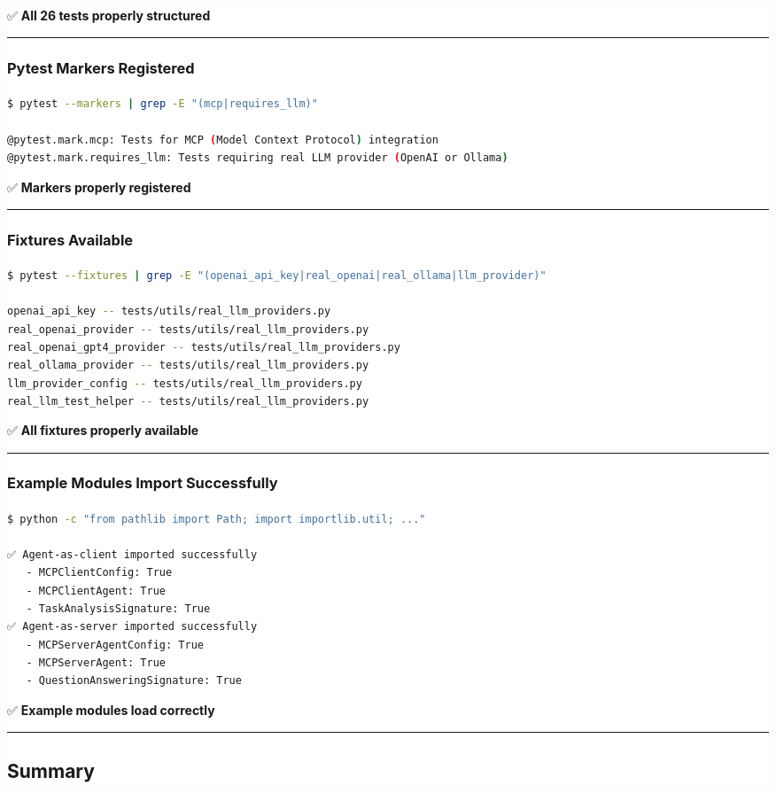 ✅ **All 26 tests properly structured**

---

### Pytest Markers Registered

```bash
$ pytest --markers | grep -E "(mcp|requires_llm)"

@pytest.mark.mcp: Tests for MCP (Model Context Protocol) integration
@pytest.mark.requires_llm: Tests requiring real LLM provider (OpenAI or Ollama)
```

✅ **Markers properly registered**

---

### Fixtures Available

```bash
$ pytest --fixtures | grep -E "(openai_api_key|real_openai|real_ollama|llm_provider)"

openai_api_key -- tests/utils/real_llm_providers.py
real_openai_provider -- tests/utils/real_llm_providers.py
real_openai_gpt4_provider -- tests/utils/real_llm_providers.py
real_ollama_provider -- tests/utils/real_llm_providers.py
llm_provider_config -- tests/utils/real_llm_providers.py
real_llm_test_helper -- tests/utils/real_llm_providers.py
```

✅ **All fixtures properly available**

---

### Example Modules Import Successfully

```bash
$ python -c "from pathlib import Path; import importlib.util; ..."

✅ Agent-as-client imported successfully
   - MCPClientConfig: True
   - MCPClientAgent: True
   - TaskAnalysisSignature: True
✅ Agent-as-server imported successfully
   - MCPServerAgentConfig: True
   - MCPServerAgent: True
   - QuestionAnsweringSignature: True
```

✅ **Example modules load correctly**

---

## Summary
